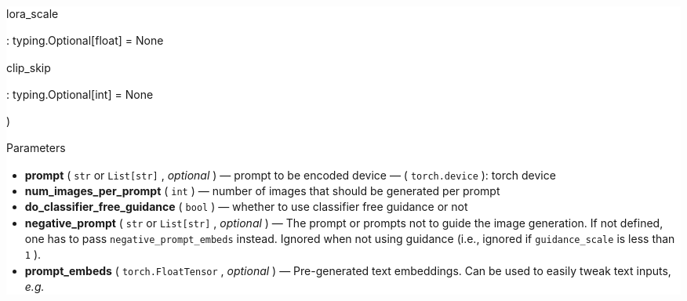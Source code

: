 
 lora\_scale
 
 : typing.Optional[float] = None
 




 clip\_skip
 
 : typing.Optional[int] = None
 



 )
 


 Parameters
 




* **prompt** 
 (
 `str` 
 or
 `List[str]` 
 ,
 *optional* 
 ) —
prompt to be encoded
device — (
 `torch.device` 
 ):
torch device
* **num\_images\_per\_prompt** 
 (
 `int` 
 ) —
number of images that should be generated per prompt
* **do\_classifier\_free\_guidance** 
 (
 `bool` 
 ) —
whether to use classifier free guidance or not
* **negative\_prompt** 
 (
 `str` 
 or
 `List[str]` 
 ,
 *optional* 
 ) —
The prompt or prompts not to guide the image generation. If not defined, one has to pass
 `negative_prompt_embeds` 
 instead. Ignored when not using guidance (i.e., ignored if
 `guidance_scale` 
 is
less than
 `1` 
 ).
* **prompt\_embeds** 
 (
 `torch.FloatTensor` 
 ,
 *optional* 
 ) —
Pre-generated text embeddings. Can be used to easily tweak text inputs,
 *e.g.* 
